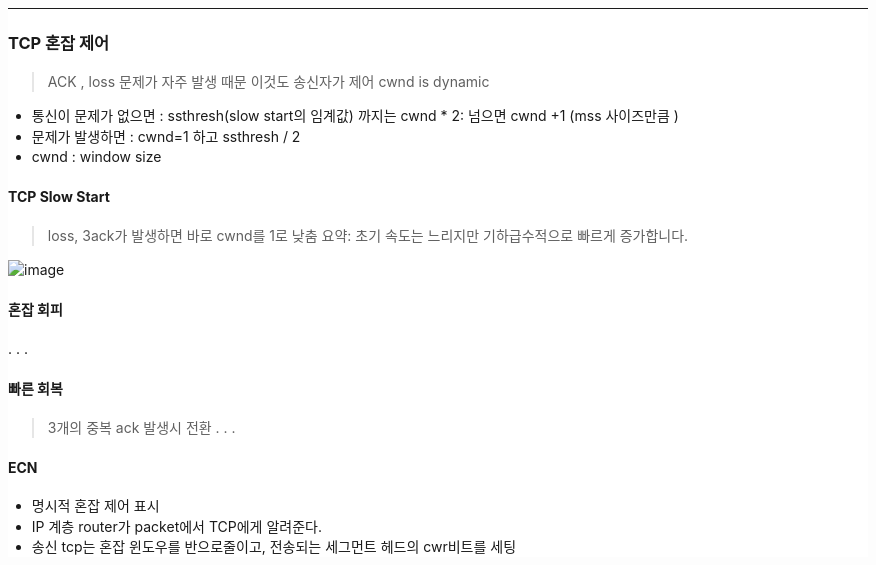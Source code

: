 ----

### TCP 혼잡 제어 
> ACK , loss 문제가 자주 발생 때문 
> 이것도 송신자가 제어 
> cwnd is dynamic
- 통신이 문제가 없으면 :  ssthresh(slow start의 임계값) 까지는 cwnd * 2: 넘으면 cwnd +1 (mss 사이즈만큼 )
- 문제가 발생하면  : cwnd=1 하고 ssthresh / 2
-  cwnd : window size 

#### TCP Slow Start
> loss, 3ack가 발생하면 바로 cwnd를 1로 낮춤
>  요약: 초기 속도는 느리지만 기하급수적으로 빠르게 증가합니다.

![image](https://user-images.githubusercontent.com/86946575/163501434-c1163d5b-ba66-41ea-9f7d-7e4bae3fb518.png)


#### 혼잡 회피
.
.
.

#### 빠른 회복
> 3개의 중복 ack 발생시 전환
.
.
.

#### ECN
- 명시적 혼잡 제어 표시
- IP 계층 router가 packet에서 TCP에게 알려준다.
- 송신 tcp는 혼잡 윈도우를 반으로줄이고, 전송되는 세그먼트 헤드의 cwr비트를 세팅 
